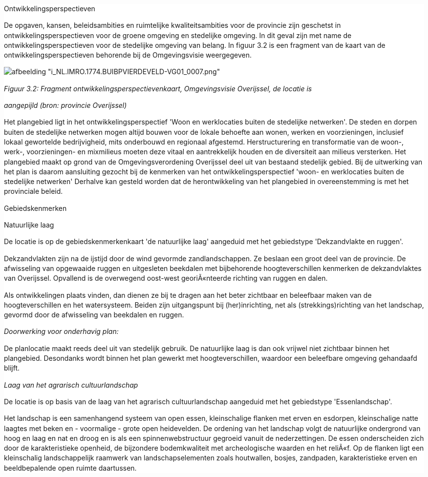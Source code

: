 Ontwikkelingsperspectieven

De opgaven, kansen, beleidsambities en ruimtelijke kwaliteitsambities voor de provincie zijn geschetst in ontwikkelingsperspectieven voor de groene omgeving en stedelijke omgeving. In dit geval zijn met name de ontwikkelingsperspectieven voor de stedelijke omgeving van belang. In figuur 3\.2 is een fragment van de kaart van de ontwikkelingsperspectieven behorende bij de Omgevingsvisie weergegeven.

![afbeelding "i_NL.IMRO.1774.BUIBPVIERDEVELD-VG01_0007.png"](i_NL.IMRO.1774.BUIBPVIERDEVELD-VG01_0007.png)

*Figuur 3\.2: Fragment ontwikkelingsperspectievenkaart, Omgevingsvisie Overijssel, de locatie is*

*aangepijld (bron: provincie Overijssel)*

Het plangebied ligt in het ontwikkelingsperspectief 'Woon en werklocaties buiten de stedelijke netwerken'. De steden en dorpen buiten de stedelijke netwerken mogen altijd bouwen voor de lokale behoefte aan wonen, werken en voorzieningen, inclusief lokaal gewortelde bedrijvigheid, mits onderbouwd en regionaal afgestemd. Herstructurering en transformatie van de woon\-, werk\-, voorzieningen\- en mixmilieus moeten deze vitaal en aantrekkelijk houden en de diversiteit aan milieus versterken. Het plangebied maakt op grond van de Omgevingsverordening Overijssel deel uit van bestaand stedelijk gebied. Bij de uitwerking van het plan is daarom aansluiting gezocht bij de kenmerken van het ontwikkelingsperspectief 'woon\- en werklocaties buiten de stedelijke netwerken' Derhalve kan gesteld worden dat de herontwikkeling van het plangebied in overeenstemming is met het provinciale beleid.

Gebiedskenmerken

Natuurlijke laag

De locatie is op de gebiedskenmerkenkaart 'de natuurlijke laag' aangeduid met het gebiedstype 'Dekzandvlakte en ruggen'.

Dekzandvlakten zijn na de ijstijd door de wind gevormde zandlandschappen. Ze beslaan een groot deel van de provincie. De afwisseling van opgewaaide ruggen en uitgesleten beekdalen met bijbehorende hoogteverschillen kenmerken de dekzandvlaktes van Overijssel. Opvallend is de overwegend oost\-west georiÃ«nteerde richting van ruggen en dalen.

Als ontwikkelingen plaats vinden, dan dienen ze bij te dragen aan het beter zichtbaar en beleefbaar maken van de hoogteverschillen en het watersysteem. Beiden zijn uitgangspunt bij (her)inrichting, net als (strekkings)richting van het landschap, gevormd door de afwisseling van beekdalen en ruggen.

*Doorwerking voor onderhavig plan:*

De planlocatie maakt reeds deel uit van stedelijk gebruik. De natuurlijke laag is dan ook vrijwel niet zichtbaar binnen het plangebied. Desondanks wordt binnen het plan gewerkt met hoogteverschillen, waardoor een beleefbare omgeving gehandaafd blijft.

*Laag van het agrarisch cultuurlandschap*

De locatie is op basis van de laag van het agrarisch cultuurlandschap aangeduid met het gebiedstype 'Essenlandschap'.

Het landschap is een samenhangend systeem van open essen, kleinschalige flanken met erven en esdorpen, kleinschalige natte laagtes met beken en \- voormalige \- grote open heidevelden. De ordening van het landschap volgt de natuurlijke ondergrond van hoog en laag en nat en droog en is als een spinnenwebstructuur gegroeid vanuit de nederzettingen. De essen onderscheiden zich door de karakteristieke openheid, de bijzondere bodemkwaliteit met archeologische waarden en het reliÃ«f. Op de flanken ligt een kleinschalig landschappelijk raamwerk van landschapselementen zoals houtwallen, bosjes, zandpaden, karakteristieke erven en beeldbepalende open ruimte daartussen.

